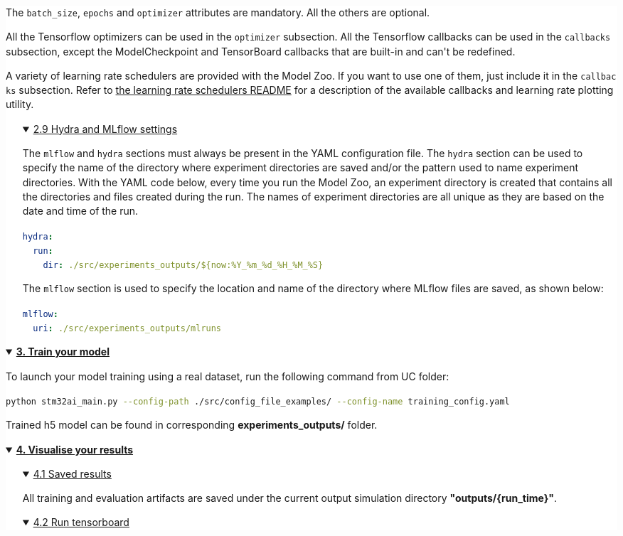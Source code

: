The `batch_size`, `epochs` and `optimizer` attributes are mandatory. All the others are optional.

All the Tensorflow optimizers can be used in the `optimizer` subsection. All the Tensorflow callbacks can be used in
the `callbacks` subsection, except the ModelCheckpoint and TensorBoard callbacks that are built-in and can't be
redefined.

A variety of learning rate schedulers are provided with the Model Zoo. If you want to use one of them, just include it in the `callbacks` subsection. Refer to [the learning rate schedulers README](../../common/training/lr_schedulers_README.md) for a description of the available callbacks and learning rate plotting utility.

</details></ul>
<ul><details open><summary><a href="#2-9">2.9 Hydra and MLflow settings</a></summary><a id="2-9"></a>

The `mlflow` and `hydra` sections must always be present in the YAML configuration file. The `hydra` section can be used to specify the name of the directory where experiment directories are saved and/or the pattern used to name experiment directories. With the YAML code below, every time you run the Model Zoo, an experiment directory is created that contains all the directories and files created during the run. The names of experiment directories are all unique as they are based on the date and time of the run.

```yaml
hydra:
  run:
    dir: ./src/experiments_outputs/${now:%Y_%m_%d_%H_%M_%S}
```

The `mlflow` section is used to specify the location and name of the directory where MLflow files are saved, as shown
below:

```yaml
mlflow:
  uri: ./src/experiments_outputs/mlruns
```

</details></ul>
</details>
<details open><summary><a href="#3"><b>3. Train your model</b></a></summary><a id="3"></a>

To launch your model training using a real dataset, run the following command from UC folder:

```bash
python stm32ai_main.py --config-path ./src/config_file_examples/ --config-name training_config.yaml
```

Trained h5 model can be found in corresponding **experiments_outputs/** folder.

</details>
<details open><summary><a href="#4"><b>4. Visualise your results</b></a></summary><a id="4"></a>
<ul><details open><summary><a href="#4-1">4.1 Saved results</a></summary><a id="4-1"></a>

All training and evaluation artifacts are saved under the current output simulation directory **"outputs/{run_time}"**.

</details></ul>
<ul><details open><summary><a href="#4-2">4.2 Run tensorboard</a></summary><a id="4-2"></a>
